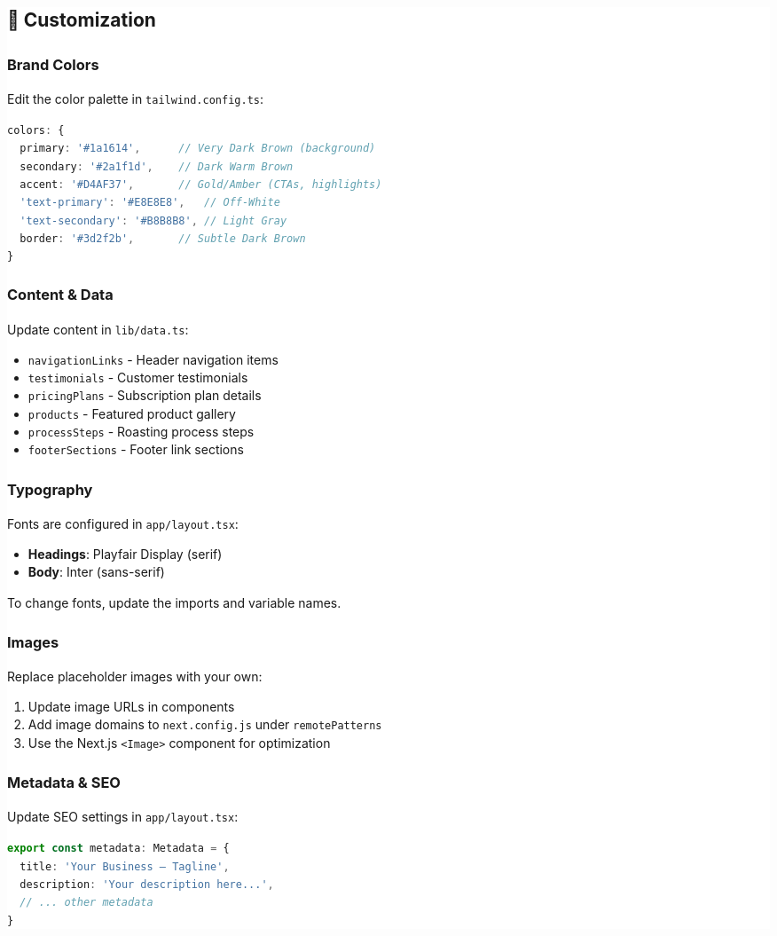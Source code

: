 ## 🎨 Customization

### Brand Colors

Edit the color palette in `tailwind.config.ts`:

```typescript
colors: {
  primary: '#1a1614',      // Very Dark Brown (background)
  secondary: '#2a1f1d',    // Dark Warm Brown
  accent: '#D4AF37',       // Gold/Amber (CTAs, highlights)
  'text-primary': '#E8E8E8',   // Off-White
  'text-secondary': '#B8B8B8', // Light Gray
  border: '#3d2f2b',       // Subtle Dark Brown
}
```

### Content & Data

Update content in `lib/data.ts`:
- `navigationLinks` - Header navigation items
- `testimonials` - Customer testimonials
- `pricingPlans` - Subscription plan details
- `products` - Featured product gallery
- `processSteps` - Roasting process steps
- `footerSections` - Footer link sections

### Typography

Fonts are configured in `app/layout.tsx`:
- **Headings**: Playfair Display (serif)
- **Body**: Inter (sans-serif)

To change fonts, update the imports and variable names.

### Images

Replace placeholder images with your own:
1. Update image URLs in components
2. Add image domains to `next.config.js` under `remotePatterns`
3. Use the Next.js `<Image>` component for optimization

### Metadata & SEO

Update SEO settings in `app/layout.tsx`:
```typescript
export const metadata: Metadata = {
  title: 'Your Business — Tagline',
  description: 'Your description here...',
  // ... other metadata
}
```
